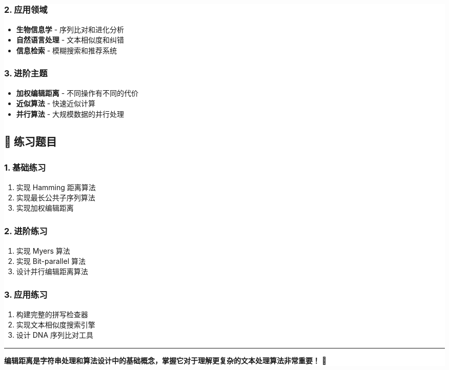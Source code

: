 ### 2. 应用领域
- **生物信息学** - 序列比对和进化分析
- **自然语言处理** - 文本相似度和纠错
- **信息检索** - 模糊搜索和推荐系统

### 3. 进阶主题
- **加权编辑距离** - 不同操作有不同的代价
- **近似算法** - 快速近似计算
- **并行算法** - 大规模数据的并行处理

## 🎯 练习题目

### 1. 基础练习
1. 实现 Hamming 距离算法
2. 实现最长公共子序列算法
3. 实现加权编辑距离

### 2. 进阶练习
1. 实现 Myers 算法
2. 实现 Bit-parallel 算法
3. 设计并行编辑距离算法

### 3. 应用练习
1. 构建完整的拼写检查器
2. 实现文本相似度搜索引擎
3. 设计 DNA 序列比对工具

---

**编辑距离是字符串处理和算法设计中的基础概念，掌握它对于理解更复杂的文本处理算法非常重要！** 🎉
 